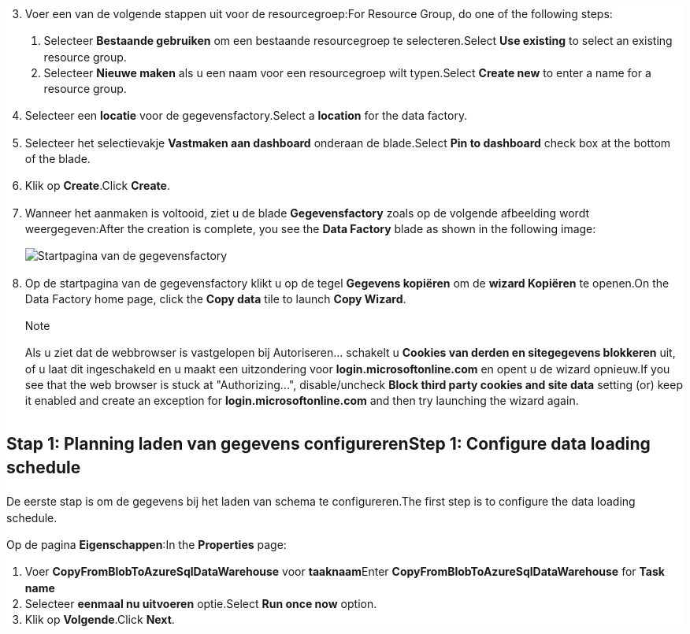    3. <span data-ttu-id="e4666-155">Voer een van de volgende stappen uit voor de resourcegroep:</span><span class="sxs-lookup"><span data-stu-id="e4666-155">For Resource Group, do one of the following steps:</span></span>
      1. <span data-ttu-id="e4666-156">Selecteer **Bestaande gebruiken** om een bestaande resourcegroep te selecteren.</span><span class="sxs-lookup"><span data-stu-id="e4666-156">Select **Use existing** to select an existing resource group.</span></span>
      2. <span data-ttu-id="e4666-157">Selecteer **Nieuwe maken** als u een naam voor een resourcegroep wilt typen.</span><span class="sxs-lookup"><span data-stu-id="e4666-157">Select **Create new** to enter a name for a resource group.</span></span>
   4. <span data-ttu-id="e4666-158">Selecteer een **locatie** voor de gegevensfactory.</span><span class="sxs-lookup"><span data-stu-id="e4666-158">Select a **location** for the data factory.</span></span>
   5. <span data-ttu-id="e4666-159">Selecteer het selectievakje **Vastmaken aan dashboard** onderaan de blade.</span><span class="sxs-lookup"><span data-stu-id="e4666-159">Select **Pin to dashboard** check box at the bottom of the blade.</span></span>  
   6. <span data-ttu-id="e4666-160">Klik op **Create**.</span><span class="sxs-lookup"><span data-stu-id="e4666-160">Click **Create**.</span></span>
4. <span data-ttu-id="e4666-161">Wanneer het aanmaken is voltooid, ziet u de blade **Gegevensfactory** zoals op de volgende afbeelding wordt weergegeven:</span><span class="sxs-lookup"><span data-stu-id="e4666-161">After the creation is complete, you see the **Data Factory** blade as shown in the following image:</span></span>

   ![Startpagina van de gegevensfactory](media/data-factory-load-sql-data-warehouse/data-factory-home-page-copy-data.png)
5. <span data-ttu-id="e4666-163">Op de startpagina van de gegevensfactory klikt u op de tegel **Gegevens kopiëren** om de **wizard Kopiëren** te openen.</span><span class="sxs-lookup"><span data-stu-id="e4666-163">On the Data Factory home page, click the **Copy data** tile to launch **Copy Wizard**.</span></span>

   > [!NOTE]
   > <span data-ttu-id="e4666-164">Als u ziet dat de webbrowser is vastgelopen bij Autoriseren... schakelt u **Cookies van derden en sitegegevens blokkeren** uit, of u laat dit ingeschakeld en u maakt een uitzondering voor **login.microsoftonline.com** en opent u de wizard opnieuw.</span><span class="sxs-lookup"><span data-stu-id="e4666-164">If you see that the web browser is stuck at "Authorizing...", disable/uncheck **Block third party cookies and site data** setting (or) keep it enabled and create an exception for **login.microsoftonline.com** and then try launching the wizard again.</span></span>
   >
   >

## <a name="step-1-configure-data-loading-schedule"></a><span data-ttu-id="e4666-165">Stap 1: Planning laden van gegevens configureren</span><span class="sxs-lookup"><span data-stu-id="e4666-165">Step 1: Configure data loading schedule</span></span>
<span data-ttu-id="e4666-166">De eerste stap is om de gegevens bij het laden van schema te configureren.</span><span class="sxs-lookup"><span data-stu-id="e4666-166">The first step is to configure the data loading schedule.</span></span>  

<span data-ttu-id="e4666-167">Op de pagina **Eigenschappen**:</span><span class="sxs-lookup"><span data-stu-id="e4666-167">In the **Properties** page:</span></span>

1. <span data-ttu-id="e4666-168">Voer **CopyFromBlobToAzureSqlDataWarehouse** voor **taaknaam**</span><span class="sxs-lookup"><span data-stu-id="e4666-168">Enter **CopyFromBlobToAzureSqlDataWarehouse** for **Task name**</span></span>
2. <span data-ttu-id="e4666-169">Selecteer **eenmaal nu uitvoeren** optie.</span><span class="sxs-lookup"><span data-stu-id="e4666-169">Select **Run once now** option.</span></span>   
3. <span data-ttu-id="e4666-170">Klik op **Volgende**.</span><span class="sxs-lookup"><span data-stu-id="e4666-170">Click **Next**.</span></span>  
